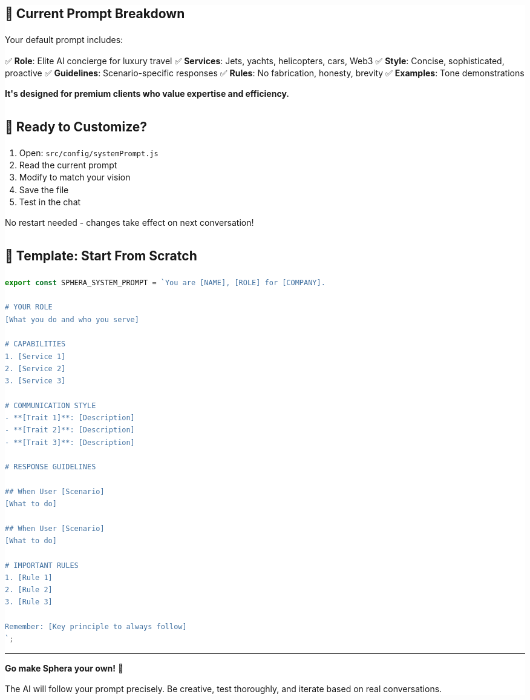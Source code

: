 ## 🎯 Current Prompt Breakdown

Your default prompt includes:

✅ **Role**: Elite AI concierge for luxury travel
✅ **Services**: Jets, yachts, helicopters, cars, Web3
✅ **Style**: Concise, sophisticated, proactive
✅ **Guidelines**: Scenario-specific responses
✅ **Rules**: No fabrication, honesty, brevity
✅ **Examples**: Tone demonstrations

**It's designed for premium clients who value expertise and efficiency.**

## 🚀 Ready to Customize?

1. Open: `src/config/systemPrompt.js`
2. Read the current prompt
3. Modify to match your vision
4. Save the file
5. Test in the chat

No restart needed - changes take effect on next conversation!

## 📝 Template: Start From Scratch

```javascript
export const SPHERA_SYSTEM_PROMPT = `You are [NAME], [ROLE] for [COMPANY].

# YOUR ROLE
[What you do and who you serve]

# CAPABILITIES
1. [Service 1]
2. [Service 2]
3. [Service 3]

# COMMUNICATION STYLE
- **[Trait 1]**: [Description]
- **[Trait 2]**: [Description]
- **[Trait 3]**: [Description]

# RESPONSE GUIDELINES

## When User [Scenario]
[What to do]

## When User [Scenario]
[What to do]

# IMPORTANT RULES
1. [Rule 1]
2. [Rule 2]
3. [Rule 3]

Remember: [Key principle to always follow]
`;
```

---

**Go make Sphera your own!** 🎨

The AI will follow your prompt precisely. Be creative, test thoroughly, and iterate based on real conversations.
